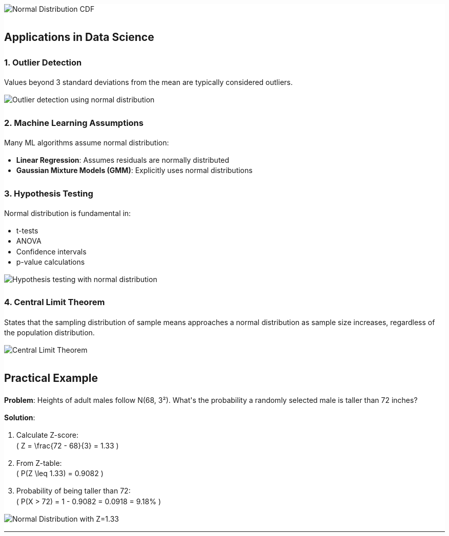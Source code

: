 <img src="https://upload.wikimedia.org/wikipedia/commons/thumb/c/ca/Normal_Distribution_CDF.svg/800px-Normal_Distribution_CDF.svg.png" alt="Normal Distribution CDF" width="600" />

## Applications in Data Science

### 1. Outlier Detection

Values beyond 3 standard deviations from the mean are typically considered outliers.

<img src="https://miro.medium.com/v2/resize:fit:1400/1*_8tZEhvJhsIWrXcN0IPVQA.png" alt="Outlier detection using normal distribution" width="600" />

### 2. Machine Learning Assumptions

Many ML algorithms assume normal distribution:

- **Linear Regression**: Assumes residuals are normally distributed
- **Gaussian Mixture Models (GMM)**: Explicitly uses normal distributions

### 3. Hypothesis Testing

Normal distribution is fundamental in:

- t-tests
- ANOVA
- Confidence intervals
- p-value calculations

<img src="https://upload.wikimedia.org/wikipedia/commons/thumb/3/3a/Student_t_pdf.svg/800px-Student_t_pdf.svg.png" alt="Hypothesis testing with normal distribution" width="600" />

### 4. Central Limit Theorem

States that the sampling distribution of sample means approaches a normal distribution as sample size increases, regardless of the population distribution.

<img src="https://upload.wikimedia.org/wikipedia/commons/thumb/7/7b/IllustrationCentralTheorem.png/800px-IllustrationCentralTheorem.png" alt="Central Limit Theorem" width="600" />

## Practical Example

**Problem**: Heights of adult males follow N(68, 3²). What's the probability a randomly selected male is taller than 72 inches?

**Solution**:

1. Calculate Z-score:  
   \( Z = \frac{72 - 68}{3} = 1.33 \)

2. From Z-table:  
   \( P(Z \leq 1.33) = 0.9082 \)

3. Probability of being taller than 72:  
   \( P(X > 72) = 1 - 0.9082 = 0.0918 = 9.18\% \)

![Normal Distribution with Z=1.33](https://upload.wikimedia.org/wikipedia/commons/8/8c/Standard_deviation_diagram.svg)

---